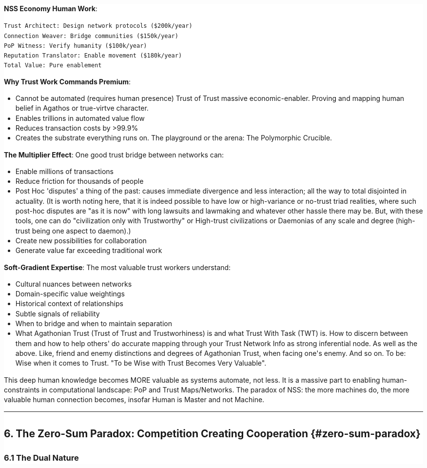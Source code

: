 **NSS Economy Human Work**:
```
Trust Architect: Design network protocols ($200k/year)
Connection Weaver: Bridge communities ($150k/year)
PoP Witness: Verify humanity ($100k/year)
Reputation Translator: Enable movement ($180k/year)
Total Value: Pure enablement
```

**Why Trust Work Commands Premium**:
- Cannot be automated (requires human presence) Trust of Trust massive economic-enabler. Proving and mapping human belief in Agathos or true-virtve character.
- Enables trillions in automated value flow
- Reduces transaction costs by >99.9%
- Creates the substrate everything runs on. The playground or the arena: The Polymorphic Crucible.

**The Multiplier Effect**:
One good trust bridge between networks can:
- Enable millions of transactions
- Reduce friction for thousands of people
- Post Hoc 'disputes' a thing of the past: causes immediate divergence and less interaction; all the way to total disjointed in actuality. (It is worth noting here, that it is indeed possible to have low or high-variance or no-trust triad realities, where such post-hoc disputes are "as it is now" with long lawsuits and lawmaking and whatever other hassle there may be. But, with these tools, one can do "civilization only with Trustworthy" or High-trust civilizations or Daemonias of any scale and degree (high-trust being one aspect to daemon).)
- Create new possibilities for collaboration
- Generate value far exceeding traditional work

**Soft-Gradient Expertise**:
The most valuable trust workers understand:
- Cultural nuances between networks
- Domain-specific value weightings
- Historical context of relationships
- Subtle signals of reliability
- When to bridge and when to maintain separation
- What Agathonian Trust (Trust of Trust and Trustworhiness) is and what Trust With Task (TWT) is. How to discern between them and how to help others' do accurate mapping through your Trust Network Info as strong inferential node. As well as the above. Like, friend and enemy distinctions and degrees of Agathonian Trust, when facing one's enemy. And so on. To be: Wise when it comes to Trust. "To be Wise with Trust Becomes Very Valuable".

This deep human knowledge becomes MORE valuable as systems automate, not less. It is a massive part to enabling human-constraints in computational landscape: PoP and Trust Maps/Networks. The paradox of NSS: the more machines do, the more valuable human connection becomes, insofar Human is Master and not Machine.

---

## 6. The Zero-Sum Paradox: Competition Creating Cooperation {#zero-sum-paradox}

### 6.1 The Dual Nature
